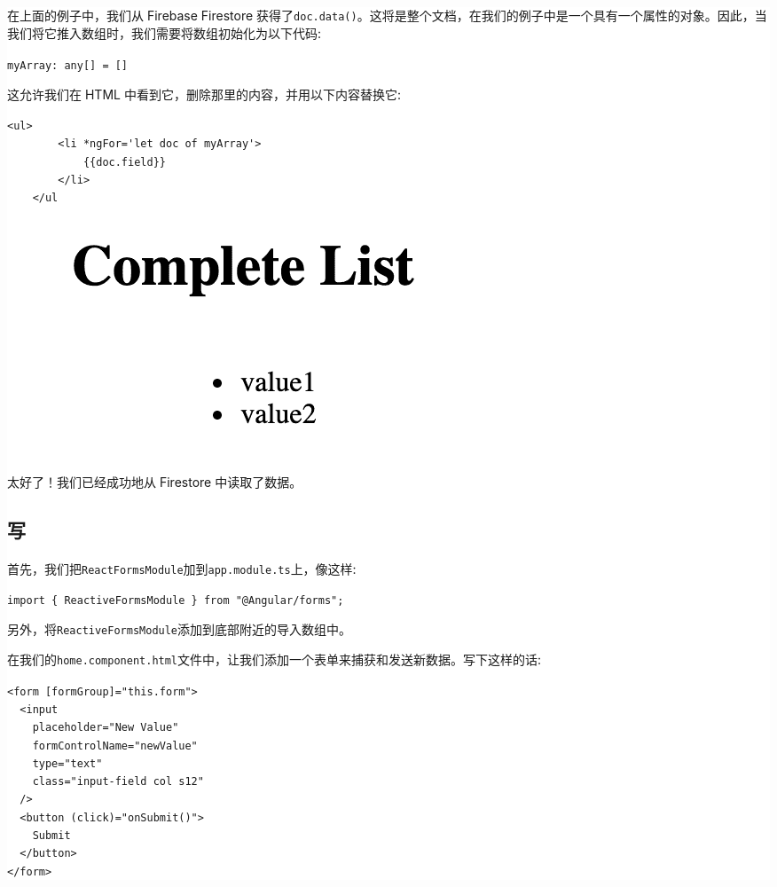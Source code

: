 在上面的例子中，我们从 Firebase Firestore 获得了`doc.data()`。这将是整个文档，在我们的例子中是一个具有一个属性的对象。因此，当我们将它推入数组时，我们需要将数组初始化为以下代码:

```
myArray: any[] = []
```

这允许我们在 HTML 中看到它，删除那里的内容，并用以下内容替换它:

```
<ul>
        <li *ngFor='let doc of myArray'>
            {{doc.field}}
        </li>
    </ul
```

![A complete list in HTML with two values.](img/ee83c3681f2ed90ecf46a4b36ac5bcb2.png)

太好了！我们已经成功地从 Firestore 中读取了数据。

## 写

首先，我们把`ReactFormsModule`加到`app.module.ts`上，像这样:

```
import { ReactiveFormsModule } from "@Angular/forms";
```

另外，将`ReactiveFormsModule`添加到底部附近的导入数组中。

在我们的`home.component.html`文件中，让我们添加一个表单来捕获和发送新数据。写下这样的话:

```
<form [formGroup]="this.form">
  <input
    placeholder="New Value"
    formControlName="newValue"
    type="text"
    class="input-field col s12"
  />
  <button (click)="onSubmit()">
    Submit
  </button>
</form>
```
